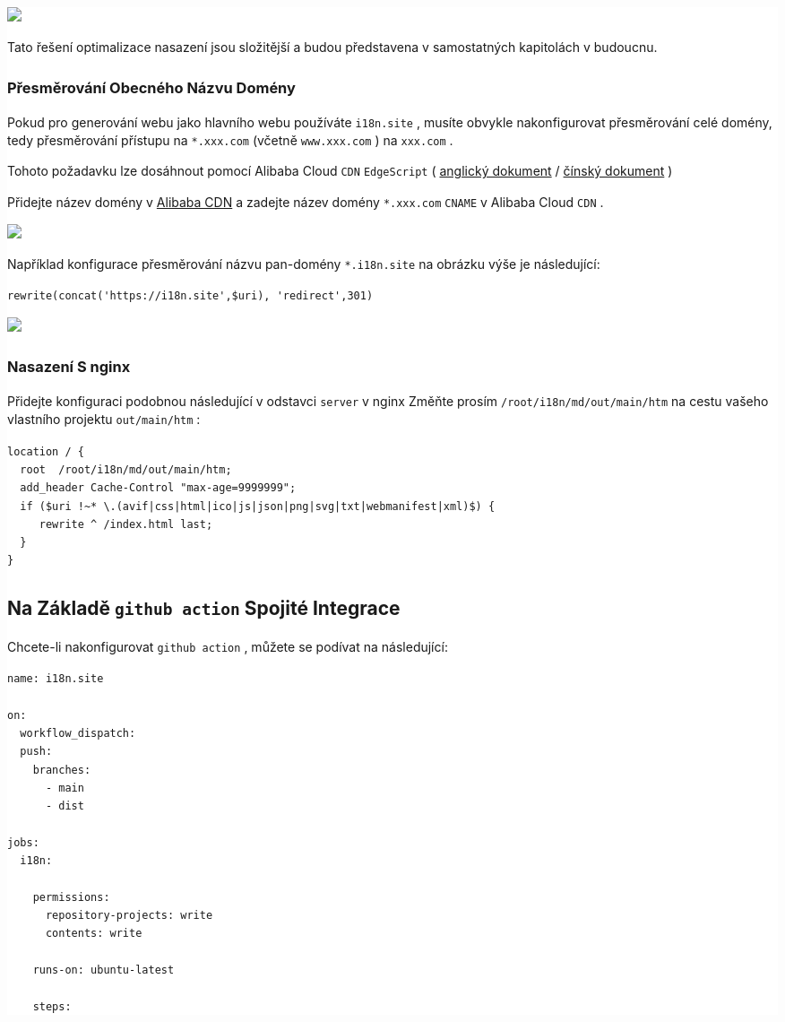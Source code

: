 ![](https://p.3ti.site/1721119788.avif)

Tato řešení optimalizace nasazení jsou složitější a budou představena v samostatných kapitolách v budoucnu.

### Přesměrování Obecného Názvu Domény

Pokud pro generování webu jako hlavního webu používáte `i18n.site` , musíte obvykle nakonfigurovat přesměrování celé domény, tedy přesměrování přístupu na `*.xxx.com` (včetně `www.xxx.com` ) na `xxx.com` .

Tohoto požadavku lze dosáhnout pomocí Alibaba Cloud `CDN` `EdgeScript` ( [anglický dokument](https://www.alibabacloud.com/help/en/cdn/developer-reference/how-edgescript-works) / [čínský dokument](https://help.aliyun.com/zh/cdn/developer-reference/edgescript) )

Přidejte název domény v [Alibaba CDN](https://cdn.console.aliyun.com/domain/list) a zadejte název domény `*.xxx.com` `CNAME` v Alibaba Cloud `CDN` .

![](https://p.3ti.site/1721122000.avif)

Například konfigurace přesměrování názvu pan-domény `*.i18n.site` na obrázku výše je následující:

```
rewrite(concat('https://i18n.site',$uri), 'redirect',301)
```

![](https://p.3ti.site/1721121934.avif)

### Nasazení S nginx

Přidejte konfiguraci podobnou následující v odstavci `server` v nginx Změňte prosím `/root/i18n/md/out/main/htm` na cestu vašeho vlastního projektu `out/main/htm` :

```
location / {
  root  /root/i18n/md/out/main/htm;
  add_header Cache-Control "max-age=9999999";
  if ($uri !~* \.(avif|css|html|ico|js|json|png|svg|txt|webmanifest|xml)$) {
     rewrite ^ /index.html last;
  }
}
```

## Na Základě `github action` Spojité Integrace

Chcete-li nakonfigurovat `github action` , můžete se podívat na následující:

```
name: i18n.site

on:
  workflow_dispatch:
  push:
    branches:
      - main
      - dist

jobs:
  i18n:

    permissions:
      repository-projects: write
      contents: write

    runs-on: ubuntu-latest

    steps:
```